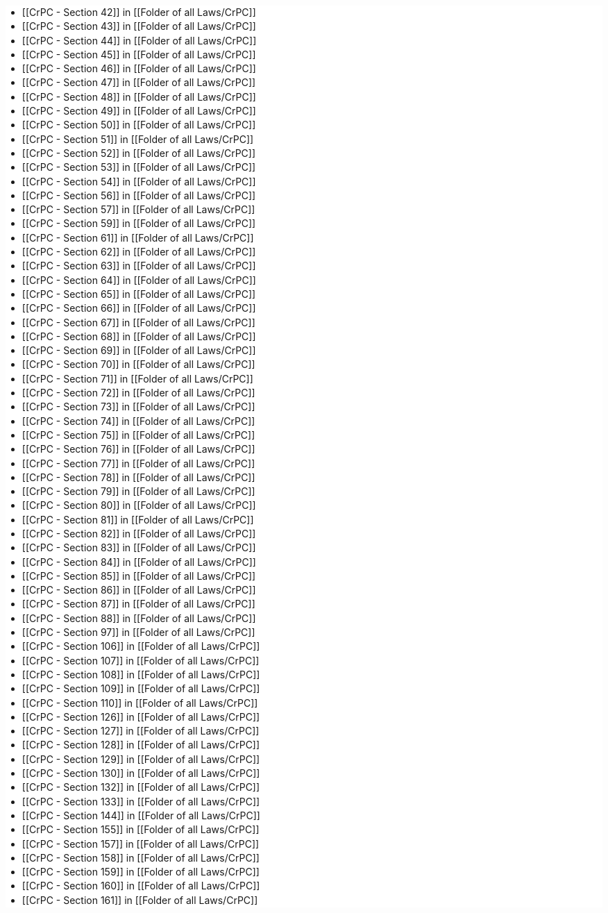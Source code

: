 - [[CrPC - Section 42]] in [[Folder of all Laws/CrPC]]
- [[CrPC - Section 43]] in [[Folder of all Laws/CrPC]]
- [[CrPC - Section 44]] in [[Folder of all Laws/CrPC]]
- [[CrPC - Section 45]] in [[Folder of all Laws/CrPC]]
- [[CrPC - Section 46]] in [[Folder of all Laws/CrPC]]
- [[CrPC - Section 47]] in [[Folder of all Laws/CrPC]]
- [[CrPC - Section 48]] in [[Folder of all Laws/CrPC]]
- [[CrPC - Section 49]] in [[Folder of all Laws/CrPC]]
- [[CrPC - Section 50]] in [[Folder of all Laws/CrPC]]
- [[CrPC - Section 51]] in [[Folder of all Laws/CrPC]]
- [[CrPC - Section 52]] in [[Folder of all Laws/CrPC]]
- [[CrPC - Section 53]] in [[Folder of all Laws/CrPC]]
- [[CrPC - Section 54]] in [[Folder of all Laws/CrPC]]
- [[CrPC - Section 56]] in [[Folder of all Laws/CrPC]]
- [[CrPC - Section 57]] in [[Folder of all Laws/CrPC]]
- [[CrPC - Section 59]] in [[Folder of all Laws/CrPC]]
- [[CrPC - Section 61]] in [[Folder of all Laws/CrPC]]
- [[CrPC - Section 62]] in [[Folder of all Laws/CrPC]]
- [[CrPC - Section 63]] in [[Folder of all Laws/CrPC]]
- [[CrPC - Section 64]] in [[Folder of all Laws/CrPC]]
- [[CrPC - Section 65]] in [[Folder of all Laws/CrPC]]
- [[CrPC - Section 66]] in [[Folder of all Laws/CrPC]]
- [[CrPC - Section 67]] in [[Folder of all Laws/CrPC]]
- [[CrPC - Section 68]] in [[Folder of all Laws/CrPC]]
- [[CrPC - Section 69]] in [[Folder of all Laws/CrPC]]
- [[CrPC - Section 70]] in [[Folder of all Laws/CrPC]]
- [[CrPC - Section 71]] in [[Folder of all Laws/CrPC]]
- [[CrPC - Section 72]] in [[Folder of all Laws/CrPC]]
- [[CrPC - Section 73]] in [[Folder of all Laws/CrPC]]
- [[CrPC - Section 74]] in [[Folder of all Laws/CrPC]]
- [[CrPC - Section 75]] in [[Folder of all Laws/CrPC]]
- [[CrPC - Section 76]] in [[Folder of all Laws/CrPC]]
- [[CrPC - Section 77]] in [[Folder of all Laws/CrPC]]
- [[CrPC - Section 78]] in [[Folder of all Laws/CrPC]]
- [[CrPC - Section 79]] in [[Folder of all Laws/CrPC]]
- [[CrPC - Section 80]] in [[Folder of all Laws/CrPC]]
- [[CrPC - Section 81]] in [[Folder of all Laws/CrPC]]
- [[CrPC - Section 82]] in [[Folder of all Laws/CrPC]]
- [[CrPC - Section 83]] in [[Folder of all Laws/CrPC]]
- [[CrPC - Section 84]] in [[Folder of all Laws/CrPC]]
- [[CrPC - Section 85]] in [[Folder of all Laws/CrPC]]
- [[CrPC - Section 86]] in [[Folder of all Laws/CrPC]]
- [[CrPC - Section 87]] in [[Folder of all Laws/CrPC]]
- [[CrPC - Section 88]] in [[Folder of all Laws/CrPC]]
- [[CrPC - Section 97]] in [[Folder of all Laws/CrPC]]
- [[CrPC - Section 106]] in [[Folder of all Laws/CrPC]]
- [[CrPC - Section 107]] in [[Folder of all Laws/CrPC]]
- [[CrPC - Section 108]] in [[Folder of all Laws/CrPC]]
- [[CrPC - Section 109]] in [[Folder of all Laws/CrPC]]
- [[CrPC - Section 110]] in [[Folder of all Laws/CrPC]]
- [[CrPC - Section 126]] in [[Folder of all Laws/CrPC]]
- [[CrPC - Section 127]] in [[Folder of all Laws/CrPC]]
- [[CrPC - Section 128]] in [[Folder of all Laws/CrPC]]
- [[CrPC - Section 129]] in [[Folder of all Laws/CrPC]]
- [[CrPC - Section 130]] in [[Folder of all Laws/CrPC]]
- [[CrPC - Section 132]] in [[Folder of all Laws/CrPC]]
- [[CrPC - Section 133]] in [[Folder of all Laws/CrPC]]
- [[CrPC - Section 144]] in [[Folder of all Laws/CrPC]]
- [[CrPC - Section 155]] in [[Folder of all Laws/CrPC]]
- [[CrPC - Section 157]] in [[Folder of all Laws/CrPC]]
- [[CrPC - Section 158]] in [[Folder of all Laws/CrPC]]
- [[CrPC - Section 159]] in [[Folder of all Laws/CrPC]]
- [[CrPC - Section 160]] in [[Folder of all Laws/CrPC]]
- [[CrPC - Section 161]] in [[Folder of all Laws/CrPC]]